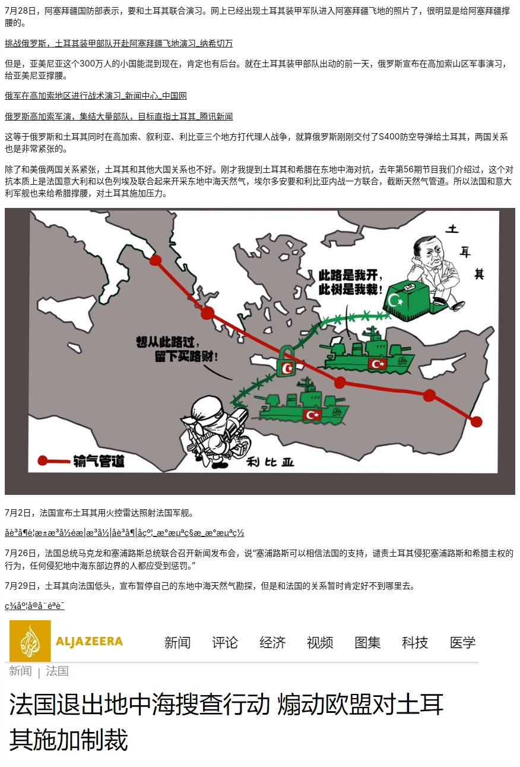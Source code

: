 7月28日，阿塞拜疆国防部表示，要和土耳其联合演习。网上已经出现土耳其装甲军队进入阿塞拜疆飞地的照片了，很明显是给阿塞拜疆撑腰的。

[挑战俄罗斯，土耳其装甲部队开赴阿塞拜疆飞地演习_纳希切万](https://www.sohu.com/a/410220093_352347?spm=smpc.news-home.mil-cul-news.5.1595943196633RyukjQ0&_f=index_chan08mil_culnews_4&qq-pf-to=pcqq.c2c)

但是，亚美尼亚这个300万人的小国能混到现在，肯定也有后台。就在土耳其装甲部队出动的前一天，俄罗斯宣布在高加索山区军事演习，给亚美尼亚撑腰。

[俄军在高加索地区进行战术演习_新闻中心_中国网](http://news.china.com.cn/2020-07/28/content_76318640.htm)

[俄罗斯高加索军演，集结大量部队，目标直指土耳其_腾讯新闻](https://new.qq.com/omn/20200728/20200728A0QFUK00.html)

这等于俄罗斯和土耳其同时在高加索、叙利亚、利比亚三个地方打代理人战争，就算俄罗斯刚刚交付了S400防空导弹给土耳其，两国关系也是非常紧张的。

除了和美俄两国关系紧张，土耳其和其他大国关系也不好。刚才我提到土耳其和希腊在东地中海对抗，去年第56期节目我们介绍过，这个对抗本质上是法国意大利和以色列埃及联合起来开采东地中海天然气，埃尔多安要和利比亚内战一方联合，截断天然气管道。所以法国和意大利军舰也来给希腊撑腰，对土耳其施加压力。

![](/images/btnews/btnews/0101_0200/0148/image27.webp)

7月2日，法国宣布土耳其用火控雷达照射法国军舰。

[åè³å¶è¦æ±æ³å½éæ­\|æ³å½\|åè³å¶\|åçº¦\_æ°æµªç§æ\_æ°æµªç½](https://tech.sina.com.cn/roll/2020-07-03/doc-iircuyvk1789198.shtml)

7月26日，法国总统马克龙和塞浦路斯总统联合召开新闻发布会，说“塞浦路斯可以相信法国的支持，谴责土耳其侵犯塞浦路斯和希腊主权的行为，任何侵犯地中海东部边界的人都应受到惩罚。”

7月29日，土耳其向法国低头，宣布暂停自己的东地中海天然气勘探，但是和法国的关系暂时肯定好不到哪里去。

[ç¾åº¦å®å¨éªè¯](https://baijiahao.baidu.com/s?id=1673505251072755251&wfr=spider&for=pc)

![](/images/btnews/btnews/0101_0200/0148/image28.webp)
